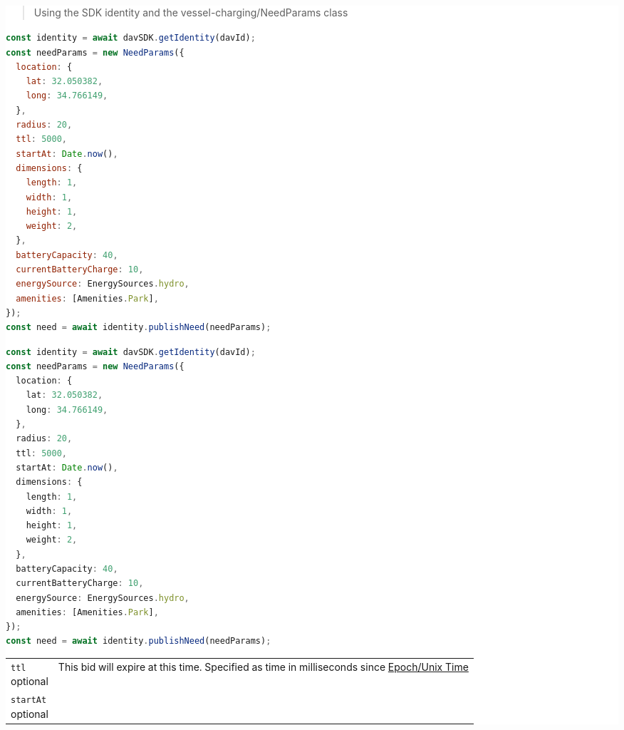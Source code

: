 > Using the SDK identity and the vessel-charging/NeedParams class

```javascript
const identity = await davSDK.getIdentity(davId);
const needParams = new NeedParams({
  location: {
    lat: 32.050382,
    long: 34.766149,
  },
  radius: 20,
  ttl: 5000,
  startAt: Date.now(),
  dimensions: {
    length: 1,
    width: 1,
    height: 1,
    weight: 2,
  },
  batteryCapacity: 40,
  currentBatteryCharge: 10,
  energySource: EnergySources.hydro,
  amenities: [Amenities.Park],
});
const need = await identity.publishNeed(needParams);
```

```typescript
const identity = await davSDK.getIdentity(davId);
const needParams = new NeedParams({
  location: {
    lat: 32.050382,
    long: 34.766149,
  },
  radius: 20,
  ttl: 5000,
  startAt: Date.now(),
  dimensions: {
    length: 1,
    width: 1,
    height: 1,
    weight: 2,
  },
  batteryCapacity: 40,
  currentBatteryCharge: 10,
  energySource: EnergySources.hydro,
  amenities: [Amenities.Park],
});
const need = await identity.publishNeed(needParams);
```

<table class="arguments">
  <tr>
    <td>
      <code class="field">ttl</code>
      <div class="type">optional</div>
    </td>
    <td>This bid will expire at this time. Specified as time in milliseconds since <a href="https://en.wikipedia.org/wiki/Unix_time" target="blank">Epoch/Unix Time</a></td>
  </tr>
  <tr>
    <td>
      <code class="field">startAt</code>
      <div class="type">optional</div>
    </td>